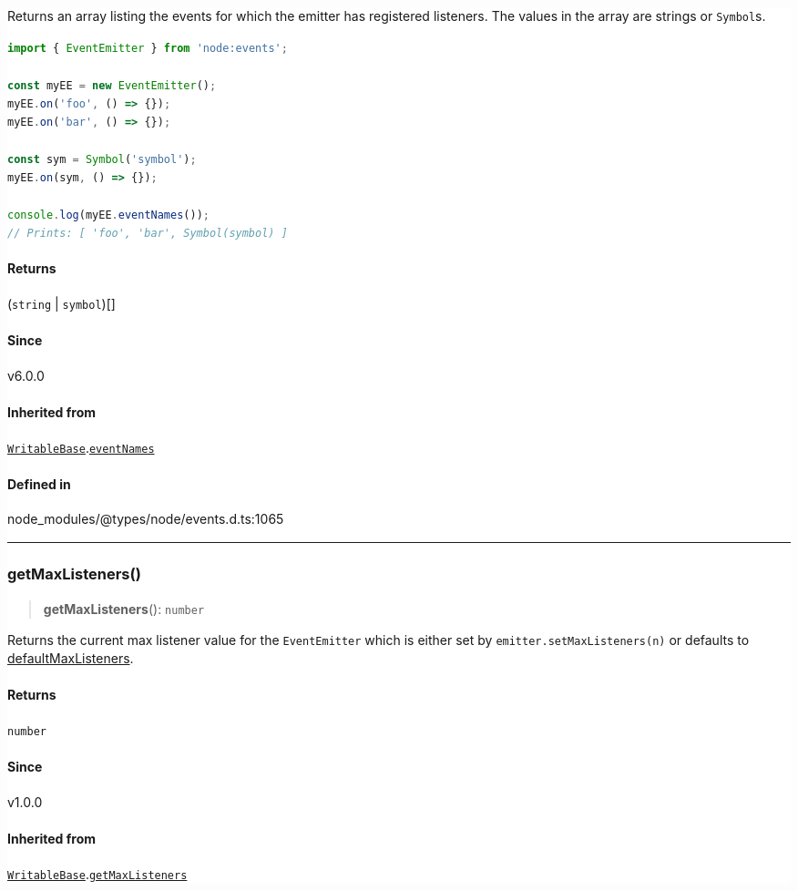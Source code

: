 Returns an array listing the events for which the emitter has registered
listeners. The values in the array are strings or `Symbol`s.

```js
import { EventEmitter } from 'node:events';

const myEE = new EventEmitter();
myEE.on('foo', () => {});
myEE.on('bar', () => {});

const sym = Symbol('symbol');
myEE.on(sym, () => {});

console.log(myEE.eventNames());
// Prints: [ 'foo', 'bar', Symbol(symbol) ]
```

#### Returns

(`string` \| `symbol`)[]

#### Since

v6.0.0

#### Inherited from

[`WritableBase`](../../../classes/WritableBase.md).[`eventNames`](../../../classes/WritableBase.md#eventnames)

#### Defined in

node\_modules/@types/node/events.d.ts:1065

***

### getMaxListeners()

> **getMaxListeners**(): `number`

Returns the current max listener value for the `EventEmitter` which is either
set by `emitter.setMaxListeners(n)` or defaults to [defaultMaxListeners](Writable.md#defaultmaxlisteners).

#### Returns

`number`

#### Since

v1.0.0

#### Inherited from

[`WritableBase`](../../../classes/WritableBase.md).[`getMaxListeners`](../../../classes/WritableBase.md#getmaxlisteners)
